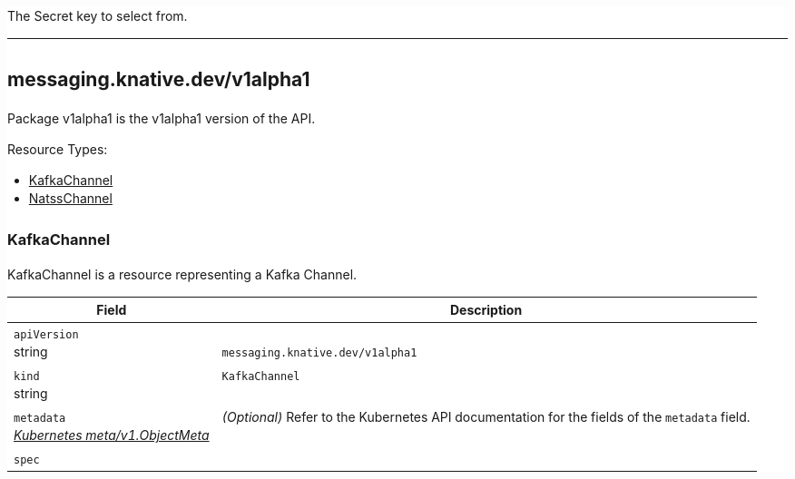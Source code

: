<p>The Secret key to select from.</p>
</td>
</tr>
</tbody>
</table>
<hr/>
<h2 id="messaging.knative.dev/v1alpha1">messaging.knative.dev/v1alpha1</h2>
<p>
<p>Package v1alpha1 is the v1alpha1 version of the API.</p>
</p>
Resource Types:
<ul><li>
<a href="#messaging.knative.dev/v1alpha1.KafkaChannel">KafkaChannel</a>
</li><li>
<a href="#messaging.knative.dev/v1alpha1.NatssChannel">NatssChannel</a>
</li></ul>
<h3 id="messaging.knative.dev/v1alpha1.KafkaChannel">KafkaChannel
</h3>
<p>
<p>KafkaChannel is a resource representing a Kafka Channel.</p>
</p>
<table>
<thead>
<tr>
<th>Field</th>
<th>Description</th>
</tr>
</thead>
<tbody>
<tr>
<td>
<code>apiVersion</code></br>
string</td>
<td>
<code>
messaging.knative.dev/v1alpha1
</code>
</td>
</tr>
<tr>
<td>
<code>kind</code></br>
string
</td>
<td><code>KafkaChannel</code></td>
</tr>
<tr>
<td>
<code>metadata</code></br>
<em>
<a href="https://kubernetes.io/docs/reference/generated/kubernetes-api/v1.18/#objectmeta-v1-meta">
Kubernetes meta/v1.ObjectMeta
</a>
</em>
</td>
<td>
<em>(Optional)</em>
Refer to the Kubernetes API documentation for the fields of the
<code>metadata</code> field.
</td>
</tr>
<tr>
<td>
<code>spec</code></br>